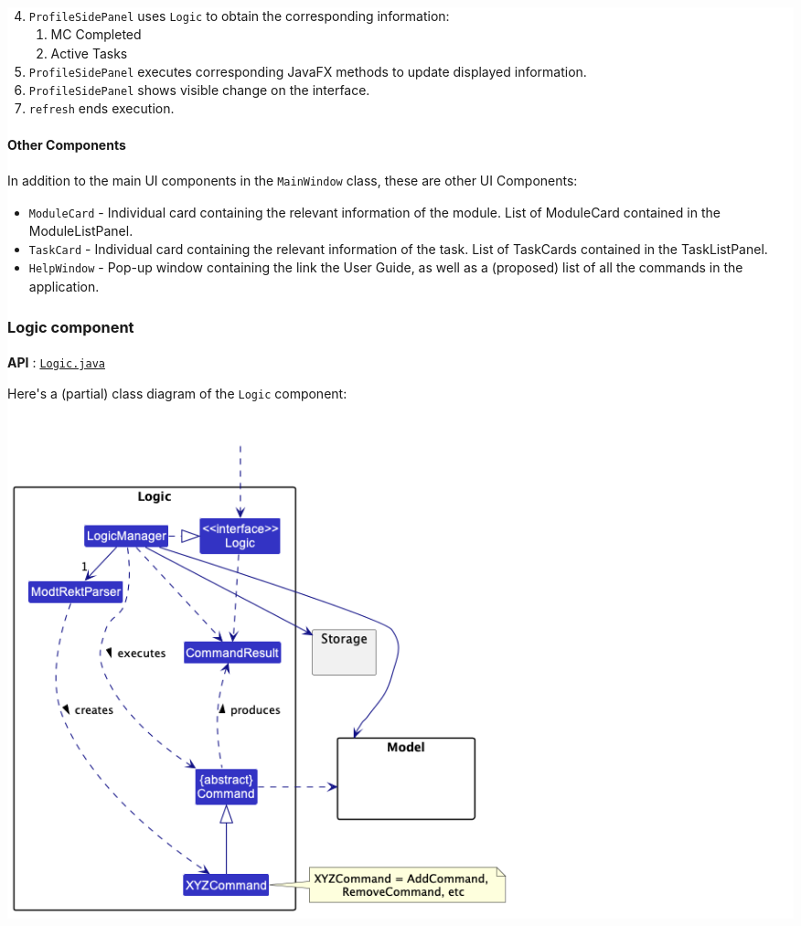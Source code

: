 4. `ProfileSidePanel` uses `Logic` to obtain the corresponding information:
    1. MC Completed
    2. Active Tasks
5. `ProfileSidePanel` executes corresponding JavaFX methods to update displayed information.
6. `ProfileSidePanel` shows visible change on the interface.
7. `refresh` ends execution.

<div style="page-break-after: always;"></div>

#### Other Components
In addition to the main UI components in the `MainWindow` class, these are other UI Components:
* `ModuleCard` - Individual card containing the relevant information of the module.
  List of ModuleCard contained in the ModuleListPanel.
* `TaskCard` - Individual card containing the relevant information of the task.
  List of TaskCards contained in the TaskListPanel.
* `HelpWindow` - Pop-up window containing the link the User Guide, as well as a (proposed) list of all the commands in the application.

<div style="page-break-after: always;"></div>

### Logic component

**API** : [`Logic.java`](https://github.com/se-edu/addressbook-level3/tree/master/src/main/java/seedu/address/logic/Logic.java)

Here's a (partial) class diagram of the `Logic` component:

<img src="images/LogicClassDiagram.png" width="550"/>
